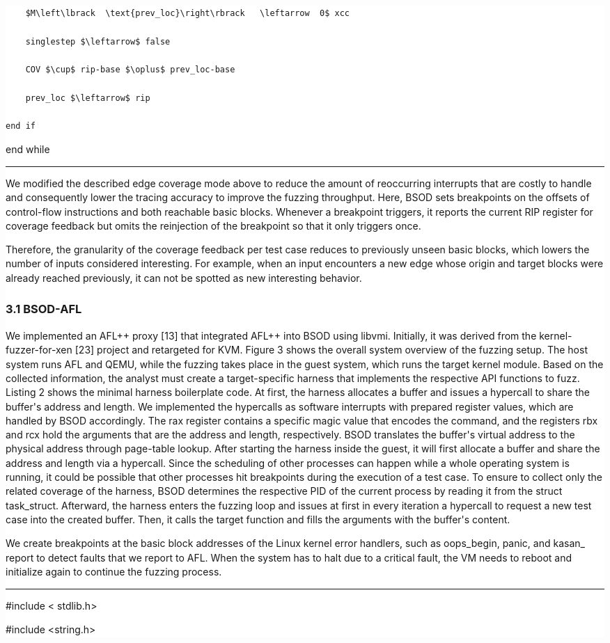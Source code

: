 		$M\left\lbrack  \text{prev_loc}\right\rbrack   \leftarrow  0$ xcc

		singlestep $\leftarrow$ false

		COV $\cup$ rip-base $\oplus$ prev_loc-base

		prev_loc $\leftarrow$ rip

	end if

end while

---

We modified the described edge coverage mode above to reduce the amount of reoccurring interrupts that are costly to handle and consequently lower the tracing accuracy to improve the fuzzing throughput. Here, BSOD sets breakpoints on the offsets of control-flow instructions and both reachable basic blocks. Whenever a breakpoint triggers, it reports the current RIP register for coverage feedback but omits the reinjection of the breakpoint so that it only triggers once.

Therefore, the granularity of the coverage feedback per test case reduces to previously unseen basic blocks, which lowers the number of inputs considered interesting. For example, when an input encounters a new edge whose origin and target blocks were already reached previously, it can not be spotted as new interesting behavior.

### 3.1 BSOD-AFL

We implemented an AFL++ proxy [13] that integrated AFL++ into BSOD using libvmi. Initially, it was derived from the kernel-fuzzer-for-xen [23] project and retargeted for KVM. Figure 3 shows the overall system overview of the fuzzing setup. The host system runs AFL and QEMU, while the fuzzing takes place in the guest system, which runs the target kernel module. Based on the collected information, the analyst must create a target-specific harness that implements the respective API functions to fuzz. Listing 2 shows the minimal harness boilerplate code. At first, the harness allocates a buffer and issues a hypercall to share the buffer's address and length. We implemented the hypercalls as software interrupts with prepared register values, which are handled by BSOD accordingly. The rax register contains a specific magic value that encodes the command, and the registers rbx and rcx hold the arguments that are the address and length, respectively. BSOD translates the buffer's virtual address to the physical address through page-table lookup. After starting the harness inside the guest, it will first allocate a buffer and share the address and length via a hypercall. Since the scheduling of other processes can happen while a whole operating system is running, it could be possible that other processes hit breakpoints during the execution of a test case. To ensure to collect only the related coverage of the harness, BSOD determines the respective PID of the current process by reading it from the struct task_struct. Afterward, the harness enters the fuzzing loop and issues at first in every iteration a hypercall to request a new test case into the created buffer. Then, it calls the target function and fills the arguments with the buffer's content.

We create breakpoints at the basic block addresses of the Linux kernel error handlers, such as oops_begin, panic, and kasan_ report to detect faults that we report to AFL. When the system has to halt due to a critical fault, the VM needs to reboot and initialize again to continue the fuzzing process.

---

#include < stdlib.h>

#include <string.h>
